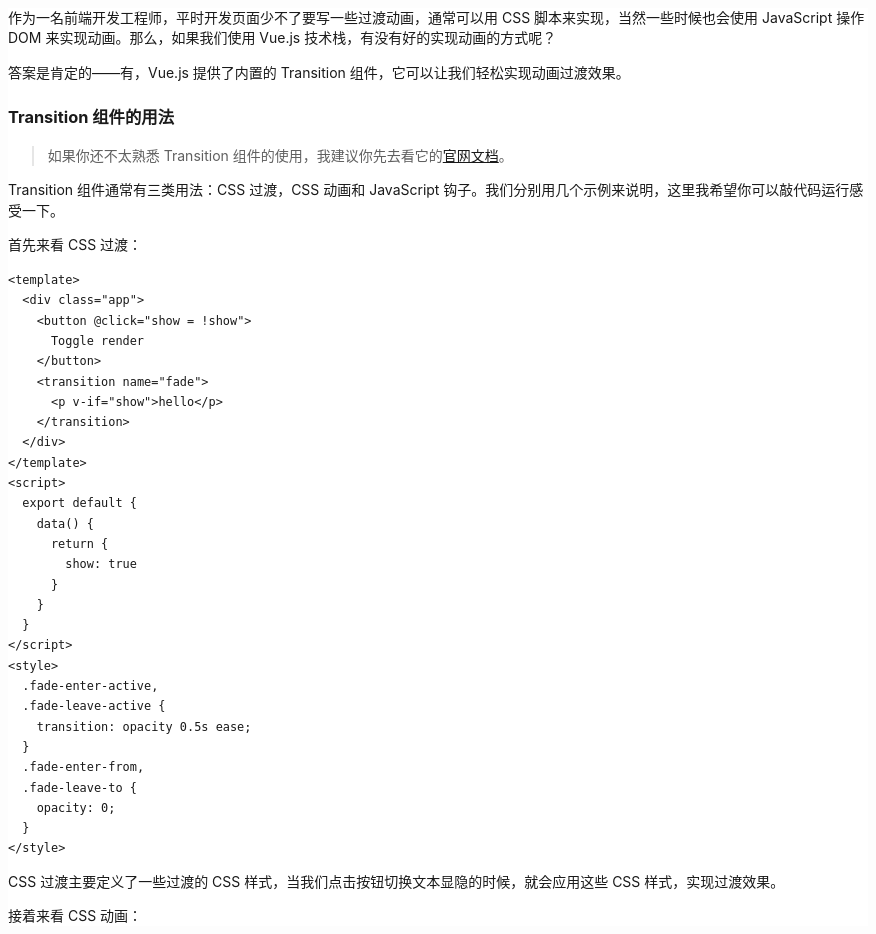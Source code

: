 <p data-nodeid="32454">作为一名前端开发工程师，平时开发页面少不了要写一些过渡动画，通常可以用 CSS 脚本来实现，当然一些时候也会使用 JavaScript 操作 DOM 来实现动画。那么，如果我们使用 Vue.js 技术栈，有没有好的实现动画的方式呢？</p>



<p data-nodeid="31923">答案是肯定的——有，Vue.js 提供了内置的 Transition 组件，它可以让我们轻松实现动画过渡效果。</p>
<h3 data-nodeid="31924">Transition 组件的用法</h3>
<blockquote data-nodeid="33515">
<p data-nodeid="33516" class="">如果你还不太熟悉 Transition 组件的使用，我建议你先去看它的<a href="https://v3.vuejs.org/guide/transitions-enterleave.html" data-nodeid="33520">官网文档</a>。</p>
</blockquote>



<p data-nodeid="31927">Transition 组件通常有三类用法：CSS 过渡，CSS 动画和 JavaScript 钩子。我们分别用几个示例来说明，这里我希望你可以敲代码运行感受一下。</p>
<p data-nodeid="34218">首先来看 CSS 过渡：</p>


<pre class="lang-js" data-nodeid="34393"><code data-language="js">&lt;template&gt;
  <span class="xml"><span class="hljs-tag">&lt;<span class="hljs-name">div</span> <span class="hljs-attr">class</span>=<span class="hljs-string">"app"</span>&gt;</span>
    <span class="hljs-tag">&lt;<span class="hljs-name">button</span> @<span class="hljs-attr">click</span>=<span class="hljs-string">"show = !show"</span>&gt;</span>
      Toggle render
    <span class="hljs-tag">&lt;/<span class="hljs-name">button</span>&gt;</span>
    <span class="hljs-tag">&lt;<span class="hljs-name">transition</span> <span class="hljs-attr">name</span>=<span class="hljs-string">"fade"</span>&gt;</span>
      <span class="hljs-tag">&lt;<span class="hljs-name">p</span> <span class="hljs-attr">v-if</span>=<span class="hljs-string">"show"</span>&gt;</span>hello<span class="hljs-tag">&lt;/<span class="hljs-name">p</span>&gt;</span>
    <span class="hljs-tag">&lt;/<span class="hljs-name">transition</span>&gt;</span>
  <span class="hljs-tag">&lt;/<span class="hljs-name">div</span>&gt;</span></span>
&lt;/template&gt;
<span class="xml"><span class="hljs-tag">&lt;<span class="hljs-name">script</span>&gt;</span><span class="javascript">
  <span class="hljs-keyword">export</span> <span class="hljs-keyword">default</span> {
    data() {
      <span class="hljs-keyword">return</span> {
        <span class="hljs-attr">show</span>: <span class="hljs-literal">true</span>
      }
    }
  }
</span><span class="hljs-tag">&lt;/<span class="hljs-name">script</span>&gt;</span></span>
<span class="xml"><span class="hljs-tag">&lt;<span class="hljs-name">style</span>&gt;</span><span class="css">
  <span class="hljs-selector-class">.fade-enter-active</span>,
  <span class="hljs-selector-class">.fade-leave-active</span> {
    <span class="hljs-attribute">transition</span>: opacity <span class="hljs-number">0.5s</span> ease;
  }
  <span class="hljs-selector-class">.fade-enter-from</span>,
  <span class="hljs-selector-class">.fade-leave-to</span> {
    <span class="hljs-attribute">opacity</span>: <span class="hljs-number">0</span>;
  }
</span><span class="hljs-tag">&lt;/<span class="hljs-name">style</span>&gt;</span></span>
</code></pre>
<p data-nodeid="34394">CSS 过渡主要定义了一些过渡的 CSS 样式，当我们点击按钮切换文本显隐的时候，就会应用这些 CSS 样式，实现过渡效果。</p>
<p data-nodeid="35237">接着来看 CSS 动画：</p>
